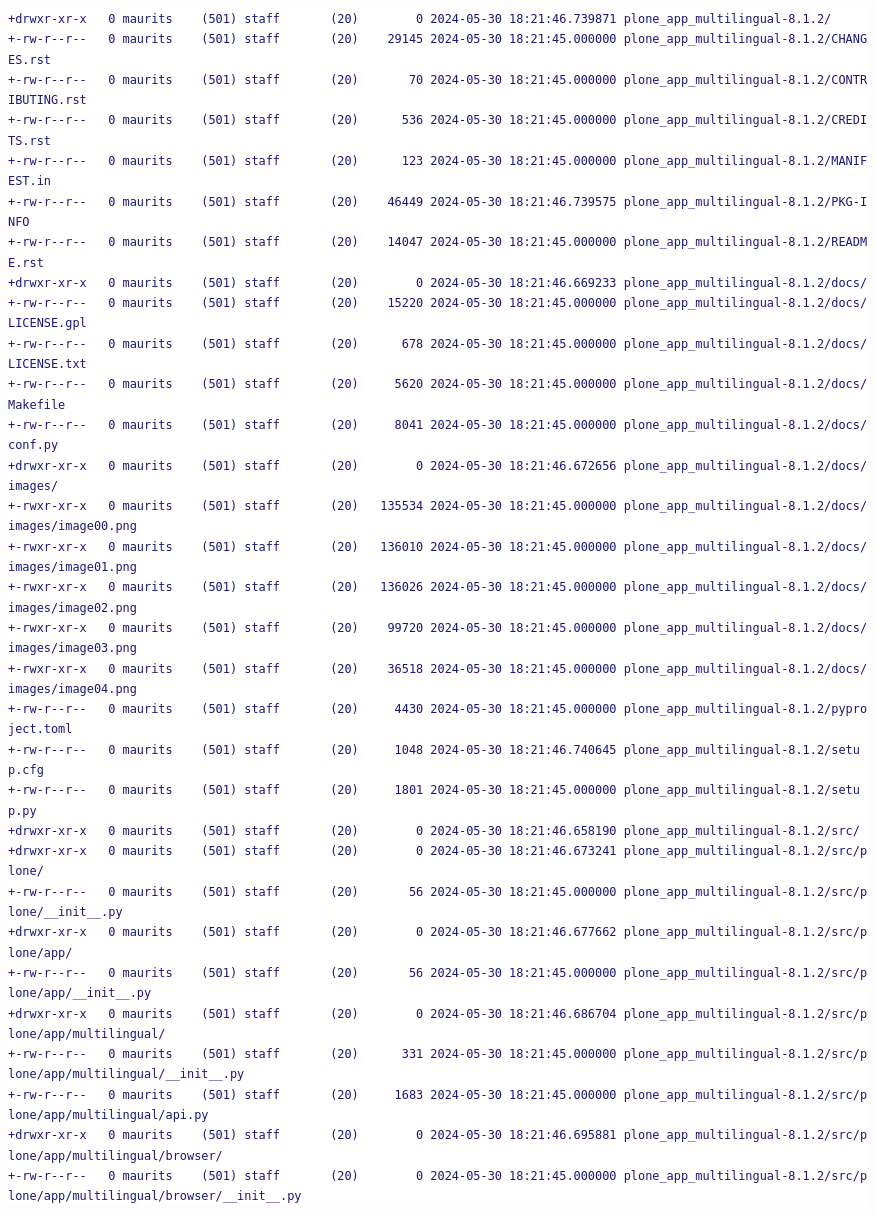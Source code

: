 ```diff
+drwxr-xr-x   0 maurits    (501) staff       (20)        0 2024-05-30 18:21:46.739871 plone_app_multilingual-8.1.2/
+-rw-r--r--   0 maurits    (501) staff       (20)    29145 2024-05-30 18:21:45.000000 plone_app_multilingual-8.1.2/CHANGES.rst
+-rw-r--r--   0 maurits    (501) staff       (20)       70 2024-05-30 18:21:45.000000 plone_app_multilingual-8.1.2/CONTRIBUTING.rst
+-rw-r--r--   0 maurits    (501) staff       (20)      536 2024-05-30 18:21:45.000000 plone_app_multilingual-8.1.2/CREDITS.rst
+-rw-r--r--   0 maurits    (501) staff       (20)      123 2024-05-30 18:21:45.000000 plone_app_multilingual-8.1.2/MANIFEST.in
+-rw-r--r--   0 maurits    (501) staff       (20)    46449 2024-05-30 18:21:46.739575 plone_app_multilingual-8.1.2/PKG-INFO
+-rw-r--r--   0 maurits    (501) staff       (20)    14047 2024-05-30 18:21:45.000000 plone_app_multilingual-8.1.2/README.rst
+drwxr-xr-x   0 maurits    (501) staff       (20)        0 2024-05-30 18:21:46.669233 plone_app_multilingual-8.1.2/docs/
+-rw-r--r--   0 maurits    (501) staff       (20)    15220 2024-05-30 18:21:45.000000 plone_app_multilingual-8.1.2/docs/LICENSE.gpl
+-rw-r--r--   0 maurits    (501) staff       (20)      678 2024-05-30 18:21:45.000000 plone_app_multilingual-8.1.2/docs/LICENSE.txt
+-rw-r--r--   0 maurits    (501) staff       (20)     5620 2024-05-30 18:21:45.000000 plone_app_multilingual-8.1.2/docs/Makefile
+-rw-r--r--   0 maurits    (501) staff       (20)     8041 2024-05-30 18:21:45.000000 plone_app_multilingual-8.1.2/docs/conf.py
+drwxr-xr-x   0 maurits    (501) staff       (20)        0 2024-05-30 18:21:46.672656 plone_app_multilingual-8.1.2/docs/images/
+-rwxr-xr-x   0 maurits    (501) staff       (20)   135534 2024-05-30 18:21:45.000000 plone_app_multilingual-8.1.2/docs/images/image00.png
+-rwxr-xr-x   0 maurits    (501) staff       (20)   136010 2024-05-30 18:21:45.000000 plone_app_multilingual-8.1.2/docs/images/image01.png
+-rwxr-xr-x   0 maurits    (501) staff       (20)   136026 2024-05-30 18:21:45.000000 plone_app_multilingual-8.1.2/docs/images/image02.png
+-rwxr-xr-x   0 maurits    (501) staff       (20)    99720 2024-05-30 18:21:45.000000 plone_app_multilingual-8.1.2/docs/images/image03.png
+-rwxr-xr-x   0 maurits    (501) staff       (20)    36518 2024-05-30 18:21:45.000000 plone_app_multilingual-8.1.2/docs/images/image04.png
+-rw-r--r--   0 maurits    (501) staff       (20)     4430 2024-05-30 18:21:45.000000 plone_app_multilingual-8.1.2/pyproject.toml
+-rw-r--r--   0 maurits    (501) staff       (20)     1048 2024-05-30 18:21:46.740645 plone_app_multilingual-8.1.2/setup.cfg
+-rw-r--r--   0 maurits    (501) staff       (20)     1801 2024-05-30 18:21:45.000000 plone_app_multilingual-8.1.2/setup.py
+drwxr-xr-x   0 maurits    (501) staff       (20)        0 2024-05-30 18:21:46.658190 plone_app_multilingual-8.1.2/src/
+drwxr-xr-x   0 maurits    (501) staff       (20)        0 2024-05-30 18:21:46.673241 plone_app_multilingual-8.1.2/src/plone/
+-rw-r--r--   0 maurits    (501) staff       (20)       56 2024-05-30 18:21:45.000000 plone_app_multilingual-8.1.2/src/plone/__init__.py
+drwxr-xr-x   0 maurits    (501) staff       (20)        0 2024-05-30 18:21:46.677662 plone_app_multilingual-8.1.2/src/plone/app/
+-rw-r--r--   0 maurits    (501) staff       (20)       56 2024-05-30 18:21:45.000000 plone_app_multilingual-8.1.2/src/plone/app/__init__.py
+drwxr-xr-x   0 maurits    (501) staff       (20)        0 2024-05-30 18:21:46.686704 plone_app_multilingual-8.1.2/src/plone/app/multilingual/
+-rw-r--r--   0 maurits    (501) staff       (20)      331 2024-05-30 18:21:45.000000 plone_app_multilingual-8.1.2/src/plone/app/multilingual/__init__.py
+-rw-r--r--   0 maurits    (501) staff       (20)     1683 2024-05-30 18:21:45.000000 plone_app_multilingual-8.1.2/src/plone/app/multilingual/api.py
+drwxr-xr-x   0 maurits    (501) staff       (20)        0 2024-05-30 18:21:46.695881 plone_app_multilingual-8.1.2/src/plone/app/multilingual/browser/
+-rw-r--r--   0 maurits    (501) staff       (20)        0 2024-05-30 18:21:45.000000 plone_app_multilingual-8.1.2/src/plone/app/multilingual/browser/__init__.py
```